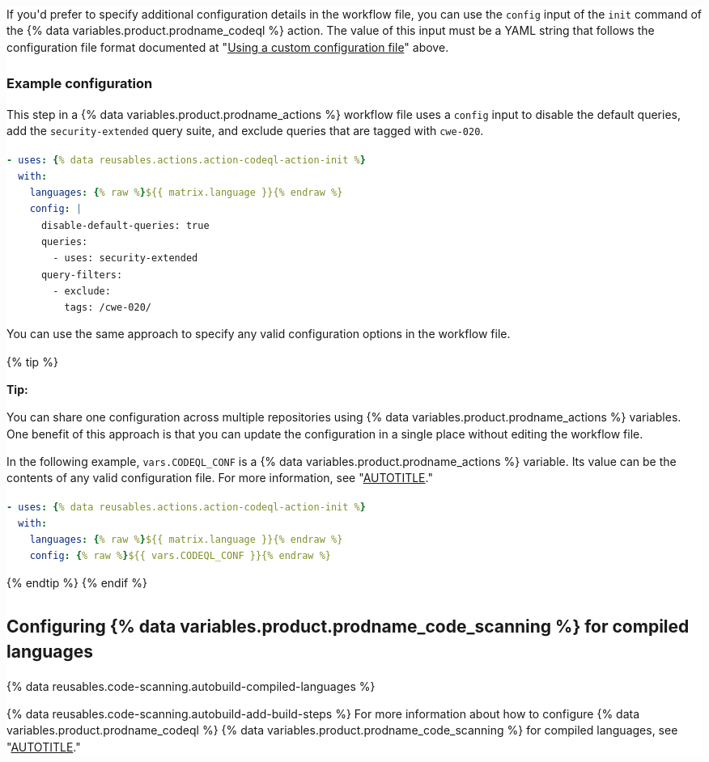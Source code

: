 If you'd prefer to specify additional configuration details in the workflow file, you can use the `config` input of the `init` command of the {% data variables.product.prodname_codeql %} action. The value of this input must be a YAML string that follows the configuration file format documented at "[Using a custom configuration file](#using-a-custom-configuration-file)" above.

### Example configuration

This step in a {% data variables.product.prodname_actions %} workflow file uses a `config` input to disable the default queries, add the `security-extended` query suite, and exclude queries that are tagged with `cwe-020`.

```yaml
- uses: {% data reusables.actions.action-codeql-action-init %}
  with:
    languages: {% raw %}${{ matrix.language }}{% endraw %}
    config: |
      disable-default-queries: true
      queries:
        - uses: security-extended
      query-filters:
        - exclude:
          tags: /cwe-020/
```

You can use the same approach to specify any valid configuration options in the workflow file.

{% tip %}

**Tip:**

You can share one configuration across multiple repositories using  {% data variables.product.prodname_actions %} variables. One benefit of this approach is that you can update the configuration in a single place without editing the workflow file.

In the following example, `vars.CODEQL_CONF` is a {% data variables.product.prodname_actions %} variable. Its value can be the contents of any valid configuration file. For more information, see "[AUTOTITLE](/actions/learn-github-actions/variables#defining-configuration-variables-for-multiple-workflows)."

```yaml
- uses: {% data reusables.actions.action-codeql-action-init %}
  with:
    languages: {% raw %}${{ matrix.language }}{% endraw %}
    config: {% raw %}${{ vars.CODEQL_CONF }}{% endraw %}
```

{% endtip %}
{% endif %}

## Configuring {% data variables.product.prodname_code_scanning %} for compiled languages

{% data reusables.code-scanning.autobuild-compiled-languages %}

{% data reusables.code-scanning.autobuild-add-build-steps %} For more information about how to configure {% data variables.product.prodname_codeql %} {% data variables.product.prodname_code_scanning %} for compiled languages, see "[AUTOTITLE](/code-security/code-scanning/creating-an-advanced-setup-for-code-scanning/codeql-code-scanning-for-compiled-languages)."
